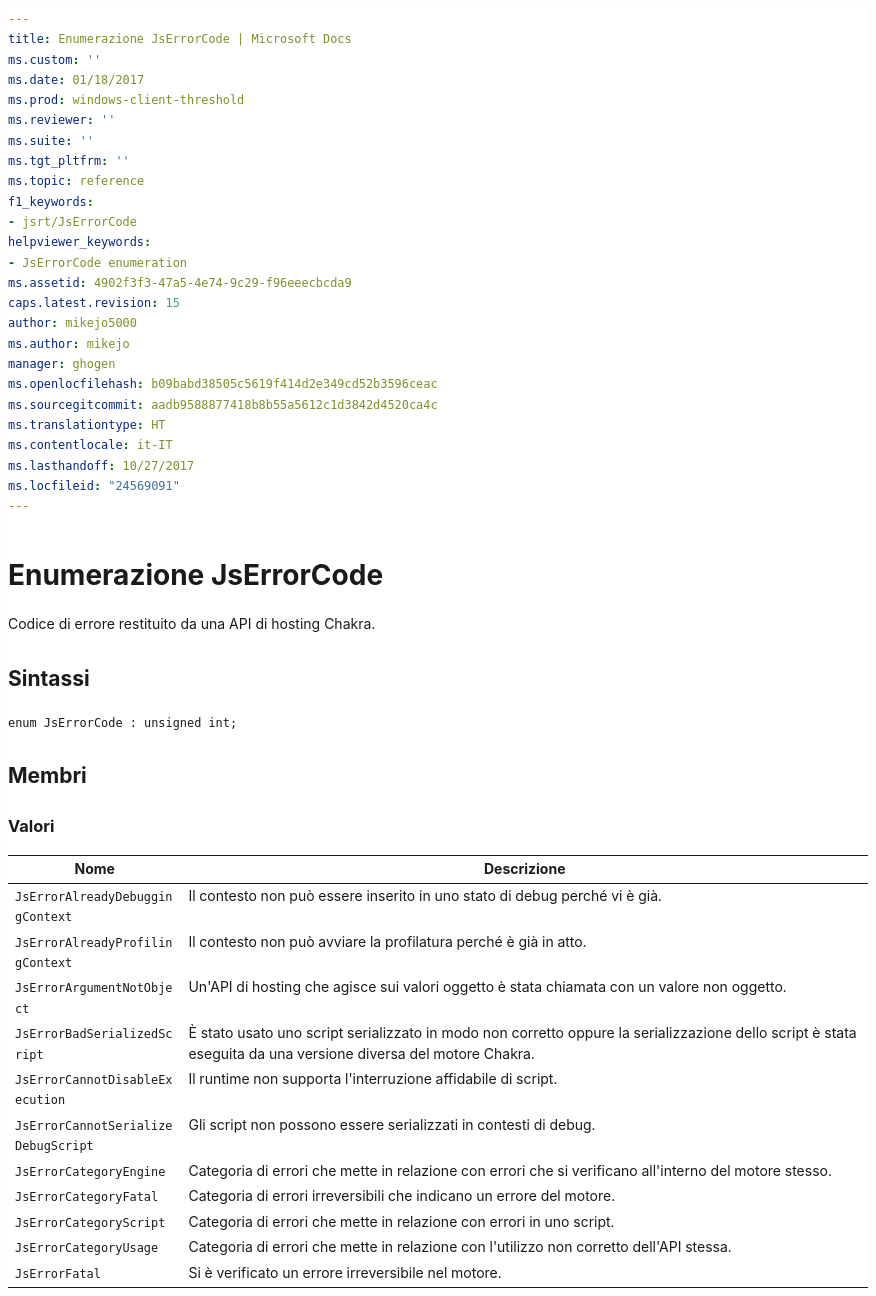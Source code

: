 ```yaml
---
title: Enumerazione JsErrorCode | Microsoft Docs
ms.custom: ''
ms.date: 01/18/2017
ms.prod: windows-client-threshold
ms.reviewer: ''
ms.suite: ''
ms.tgt_pltfrm: ''
ms.topic: reference
f1_keywords:
- jsrt/JsErrorCode
helpviewer_keywords:
- JsErrorCode enumeration
ms.assetid: 4902f3f3-47a5-4e74-9c29-f96eeecbcda9
caps.latest.revision: 15
author: mikejo5000
ms.author: mikejo
manager: ghogen
ms.openlocfilehash: b09babd38505c5619f414d2e349cd52b3596ceac
ms.sourcegitcommit: aadb9588877418b8b55a5612c1d3842d4520ca4c
ms.translationtype: HT
ms.contentlocale: it-IT
ms.lasthandoff: 10/27/2017
ms.locfileid: "24569091"
---
```

# <a name="jserrorcode-enumeration"></a>Enumerazione JsErrorCode
Codice di errore restituito da una API di hosting Chakra.  
  
## <a name="syntax"></a>Sintassi  
  
```  
enum JsErrorCode : unsigned int;  
```  
  
## <a name="members"></a>Membri  
  
### <a name="values"></a>Valori  
  
|Nome|Descrizione|  
|----------|-----------------|  
|`JsErrorAlreadyDebuggingContext`|Il contesto non può essere inserito in uno stato di debug perché vi è già.|  
|`JsErrorAlreadyProfilingContext`|Il contesto non può avviare la profilatura perché è già in atto.|  
|`JsErrorArgumentNotObject`|Un'API di hosting che agisce sui valori oggetto è stata chiamata con un valore non oggetto.|  
|`JsErrorBadSerializedScript`|È stato usato uno script serializzato in modo non corretto oppure la serializzazione dello script è stata eseguita da una versione diversa del motore Chakra.|  
|`JsErrorCannotDisableExecution`|Il runtime non supporta l'interruzione affidabile di script.|  
|`JsErrorCannotSerializeDebugScript`|Gli script non possono essere serializzati in contesti di debug.|  
|`JsErrorCategoryEngine`|Categoria di errori che mette in relazione con errori che si verificano all'interno del motore stesso.|  
|`JsErrorCategoryFatal`|Categoria di errori irreversibili che indicano un errore del motore.|  
|`JsErrorCategoryScript`|Categoria di errori che mette in relazione con errori in uno script.|  
|`JsErrorCategoryUsage`|Categoria di errori che mette in relazione con l'utilizzo non corretto dell'API stessa.|  
|`JsErrorFatal`|Si è verificato un errore irreversibile nel motore.|  